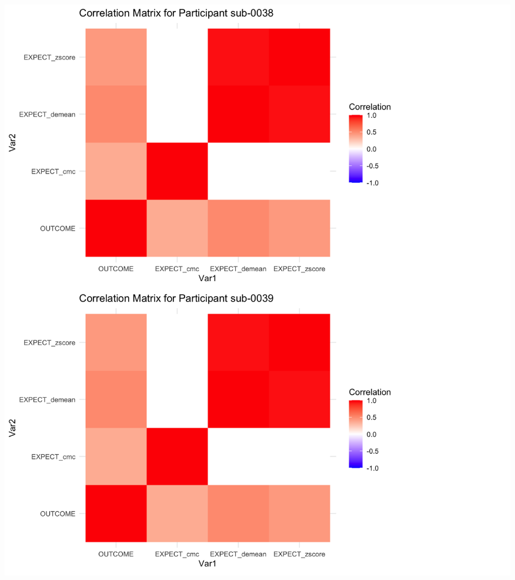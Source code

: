 <img src="09_scaling_files/figure-html/unnamed-chunk-10-33.png" width="672" /><img src="09_scaling_files/figure-html/unnamed-chunk-10-34.png" width="672" />
